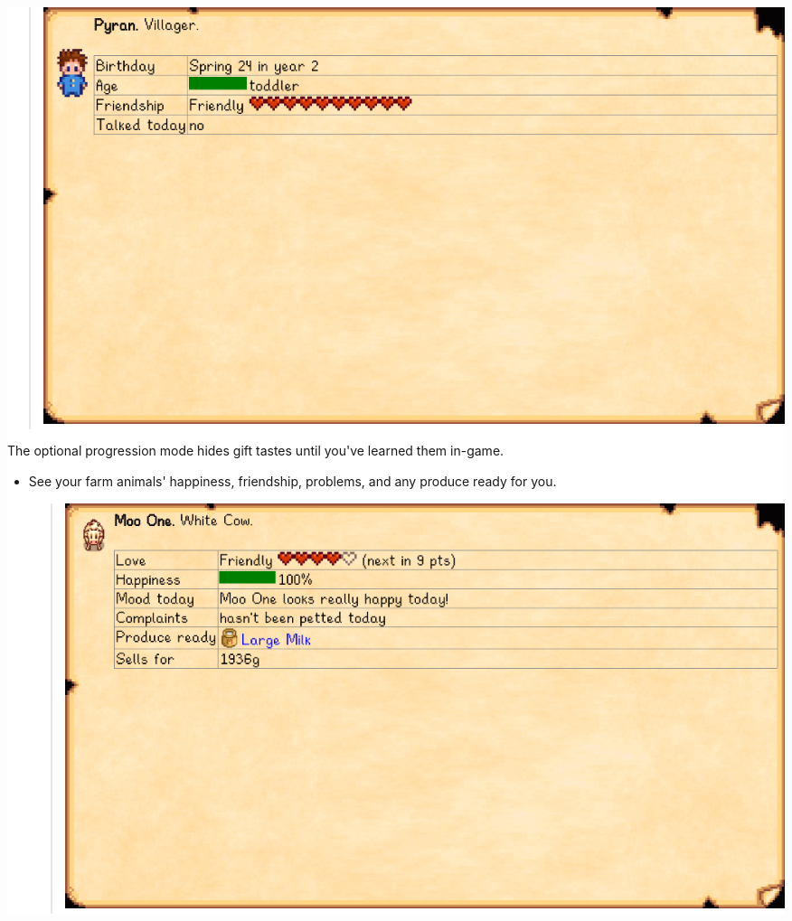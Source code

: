   > ![](screenshots/child.png)

  The optional progression mode hides gift tastes until you've learned them in-game.

* See your farm animals' happiness, friendship, problems, and any produce ready for you.
  > ![](screenshots/farm-animal.png)
